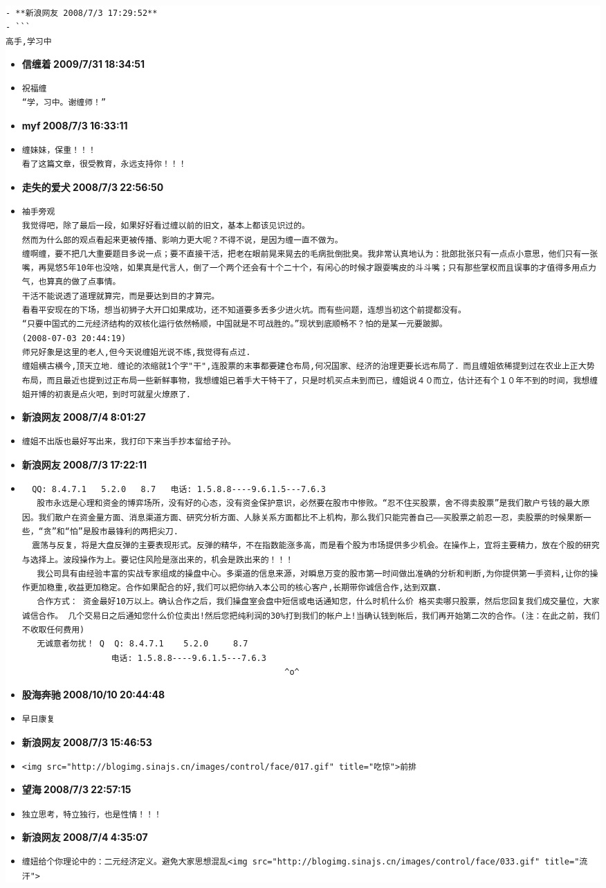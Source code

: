   ```
- **新浪网友 2008/7/3 17:29:52**
- ```
  高手,学习中
  ```
- **信缠着 2009/7/31 18:34:51**
- ```
  祝福缠
  “学，习中。谢缠师！” 
  ```
- **myf 2008/7/3 16:33:11**
- ```
  缠妹妹，保重！！！
  看了这篇文章，很受教育，永远支持你！！！
  ```
- **走失的爱犬 2008/7/3 22:56:50**
- ```
  袖手旁观
  我觉得吧，除了最后一段，如果好好看过缠以前的旧文，基本上都该见识过的。
  然而为什么郎的观点看起来更被传播、影响力更大呢？不得不说，是因为缠一直不做为。
  缠啊缠，要不把几大重要题目多说一点；要不直接干活，把老在眼前晃来晃去的毛病批倒批臭。我非常认真地认为：批郎批张只有一点点小意思，他们只有一张嘴，再晃悠5年10年也没啥，如果真是代言人，倒了一个两个还会有十个二十个，有闲心的时候才跟耍嘴皮的斗斗嘴；只有那些掌权而且误事的才值得多用点力气，也算真的做了点事情。
  干活不能说透了道理就算完，而是要达到目的才算完。
  看看平安现在的下场，想当初狮子大开口如果成功，还不知道要多丢多少进火坑。而有些问题，连想当初这个前提都没有。
  “只要中国式的二元经济结构的双核化运行依然畅顺，中国就是不可战胜的。”现状到底顺畅不？怕的是某一元要跛脚。
  (2008-07-03 20:44:19) 
  师兄好象是这里的老人,但今天说缠姐光说不练,我觉得有点过.
  缠姐横古横今,顶天立地．缠论的浓缩就1个字"干",连股票的末事都要建仓布局,何况国家、经济的治理更要长远布局了．而且缠姐依稀提到过在农业上正大势布局，而且最近也提到过正布局一些新鲜事物，我想缠姐已着手大干特干了，只是时机买点未到而已，缠姐说４０而立，估计还有个１０年不到的时间，我想缠姐开博的初衷是点火吧，到时可就星火燎原了．
  ```
- **新浪网友 2008/7/4 8:01:27**
- ```
  缠姐不出版也最好写出来，我打印下来当手抄本留给子孙。
  ```
- **新浪网友 2008/7/3 17:22:11**
- ```
    QQ: 8.4.7.1   5.2.0   8.7   电话: 1.5.8.8----9.6.1.5---7.6.3 
     股市永远是心理和资金的博弈场所，没有好的心态，没有资金保护意识，必然要在股市中惨败。“忍不住买股票，舍不得卖股票”是我们散户亏钱的最大原因。我们散户在资金量方面、消息渠道方面、研究分析方面、人脉关系方面都比不上机构，那么我们只能完善自己――买股票之前忍一忍，卖股票的时候果断一些，“贪”和“怕”是股市最锋利的两把尖刀.
    震荡与反复，将是大盘反弹的主要表现形式。反弹的精华，不在指数能涨多高，而是看个股为市场提供多少机会。在操作上，宜将主要精力，放在个股的研究与选择上。波段操作为上。要记住风险是涨出来的，机会是跌出来的！！！
     我公司具有由经验丰富的实战专家组成的操盘中心。多渠道的信息来源，对瞬息万变的股市第一时间做出准确的分析和判断,为你提供第一手资料,让你的操作更加稳重,收益更加稳定。合作如果配合的好,我们可以把你纳入本公司的核心客户,长期带你诚信合作,达到双赢.
     合作方式： 资金最好10万以上。确认合作之后，我们操盘室会盘中短信或电话通知您，什么时机什么价 格买卖哪只股票，然后您回复我们成交量位，大家诚信合作。 几个交易日之后通知您什么价位卖出!然后您把纯利润的30%打到我们的帐户上!当确认钱到帐后，我们再开始第二次的合作。(注：在此之前，我们不收取任何费用) 
     无诚意者勿扰！ Q  Q: 8.4.7.1    5.2.0     8.7   
                    电话: 1.5.8.8----9.6.1.5---7.6.3 
                                                       ^o^
  ```
- **股海奔驰 2008/10/10 20:44:48**
- ```
  早日康复
  ```
- **新浪网友 2008/7/3 15:46:53**
- ```
  <img src="http://blogimg.sinajs.cn/images/control/face/017.gif" title="吃惊">前排
  ```
- **望海 2008/7/3 22:57:15**
- ```
  独立思考，特立独行，也是性情！！！
  ```
- **新浪网友 2008/7/4 4:35:07**
- ```
  缠妞给个你理论中的：二元经济定义。避免大家思想混乱<img src="http://blogimg.sinajs.cn/images/control/face/033.gif" title="流汗">
  ```
  ```